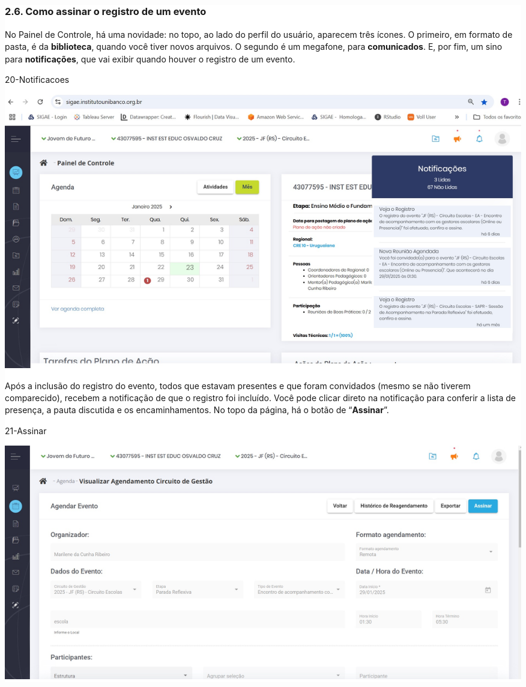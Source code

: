 ### 2.6. Como assinar o registro de um evento

No Painel de Controle, há uma novidade: no topo, ao lado do perfil do usuário, aparecem três ícones. O primeiro, em formato de pasta, é da **biblioteca**, quando você tiver novos arquivos. O segundo é um megafone, para **comunicados**. E, por fim, um sino para **notificações**, que vai exibir quando houver o registro de um evento.

20-Notificacoes

![20 - Notificações](../assets/img/20.jpg)

Após a inclusão do registro do evento, todos que estavam presentes e que foram convidados (mesmo se não tiverem comparecido), recebem a notificação de que o registro foi incluído. Você pode clicar direto na notificação para conferir a lista de presença, a pauta discutida e os encaminhamentos. No topo da página, há o botão de “**Assinar**”.

21-Assinar

![21-Assinar](../assets/img/21.jpg)
